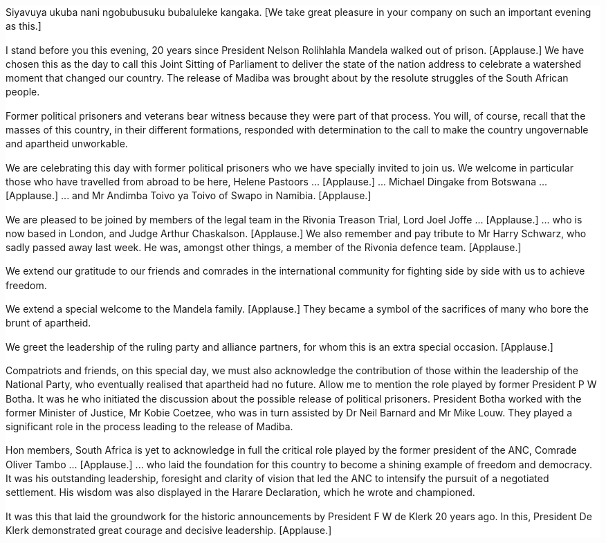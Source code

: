 Siyavuya ukuba nani ngobubusuku bubaluleke kangaka. [We take great pleasure
in your company on such an important evening as this.]

I stand before you this evening, 20 years since President Nelson Rolihlahla
Mandela walked out of prison. [Applause.]
We have chosen this as the day to call this Joint Sitting of Parliament to
deliver the state of the nation address to celebrate a watershed moment
that changed our country. The release of Madiba was brought about by the
resolute struggles of the South African people.

Former political prisoners and veterans bear witness because they were part
of that process. You will, of course, recall that the masses of this
country, in their different formations, responded with determination to the
call to make the country ungovernable and apartheid unworkable.

We are celebrating this day with former political prisoners who we have
specially invited to join us. We welcome in particular those who have
travelled from abroad to be here, Helene Pastoors ... [Applause.] ...
Michael Dingake from Botswana ... [Applause.] ... and Mr Andimba Toivo ya
Toivo of Swapo in Namibia. [Applause.]

We are pleased to be joined by members of the legal team in the Rivonia
Treason Trial, Lord Joel Joffe ... [Applause.] ... who is now based in
London, and Judge Arthur Chaskalson. [Applause.] We also remember and pay
tribute to Mr Harry Schwarz, who sadly passed away last week. He was,
amongst other things, a member of the Rivonia defence team. [Applause.]

We extend our gratitude to our friends and comrades in the international
community for fighting side by side with us to achieve freedom.

We extend a special welcome to the Mandela family. [Applause.] They became
a symbol of the sacrifices of many who bore the brunt of apartheid.

We greet the leadership of the ruling party and alliance partners, for whom
this is an extra special occasion. [Applause.]

Compatriots and friends, on this special day, we must also acknowledge the
contribution of those within the leadership of the National Party, who
eventually realised that apartheid had no future. Allow me to mention the
role played by former President P W Botha. It was he who initiated the
discussion about the possible release of political prisoners. President
Botha worked with the former Minister of Justice, Mr Kobie Coetzee, who was
in turn assisted by Dr Neil Barnard and Mr Mike Louw. They played a
significant role in the process leading to the release of Madiba.

Hon members, South Africa is yet to acknowledge in full the critical role
played by the former president of the ANC, Comrade Oliver Tambo ...
[Applause.] ... who laid the foundation for this country to become a
shining example of freedom and democracy. It was his outstanding
leadership, foresight and clarity of vision that led the ANC to intensify
the pursuit of a negotiated settlement. His wisdom was also displayed in
the Harare Declaration, which he wrote and championed.

It was this that laid the groundwork for the historic announcements by
President F W de Klerk 20 years ago. In this, President De Klerk
demonstrated great courage and decisive leadership. [Applause.]

